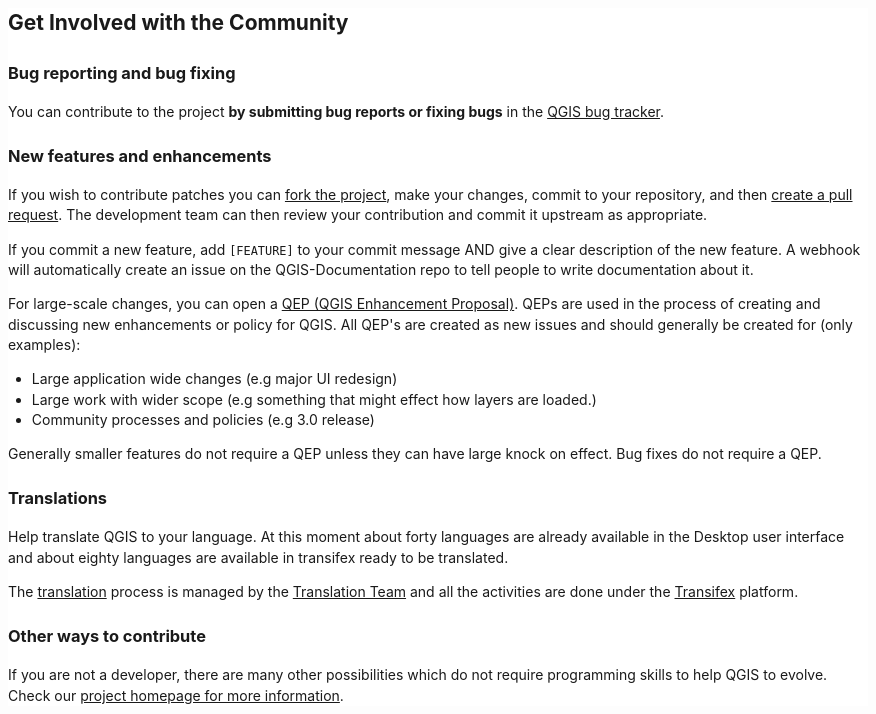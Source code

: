 
## Get Involved with the Community

### Bug reporting and bug fixing

You can contribute to the project **by submitting bug reports or fixing bugs** in the [QGIS bug tracker](https://github.com/qgis/QGIS/issues/).

### New features and enhancements

If you wish to contribute patches you can [fork the project](https://help.github.com/forking/), make your changes, commit to your repository, and then [create a pull request](https://help.github.com/articles/creating-a-pull-request-from-a-fork/). The development team can then review your contribution and commit it upstream as appropriate.

If you commit a new feature, add `[FEATURE]` to your commit message AND give a clear description of the new feature. A webhook will automatically create an issue on the QGIS-Documentation repo to tell people to write documentation about it.

For large-scale changes, you can open a [QEP (QGIS Enhancement Proposal)](https://github.com/qgis/QGIS-Enhancement-Proposals). QEPs are used in the process of creating and discussing new enhancements or policy for QGIS. All QEP's are created as new issues and should generally be created for (only examples):

- Large application wide changes (e.g major UI redesign)
- Large work with wider scope (e.g something that might effect how layers are loaded.)
- Community processes and policies (e.g 3.0 release)

Generally smaller features do not require a QEP unless they can have large knock on effect. Bug fixes do not require a QEP.

### Translations

Help translate QGIS to your language. At this moment about forty languages are already available in the Desktop user interface and about eighty languages are available in transifex ready to be translated.

The [translation](https://qgis.org/en/site/getinvolved/translate.html) process is managed by the [Translation Team](https://qgis.org/en/site/getinvolved/governance/governance.html#gui-translation) and all the activities are done under the [Transifex](https://www.transifex.com/) platform.

### Other ways to contribute

If you are not a developer, there are many other possibilities which do not require programming skills to help QGIS to evolve. Check our [project homepage for more information](http://qgis.org/en/site/getinvolved/index.html).